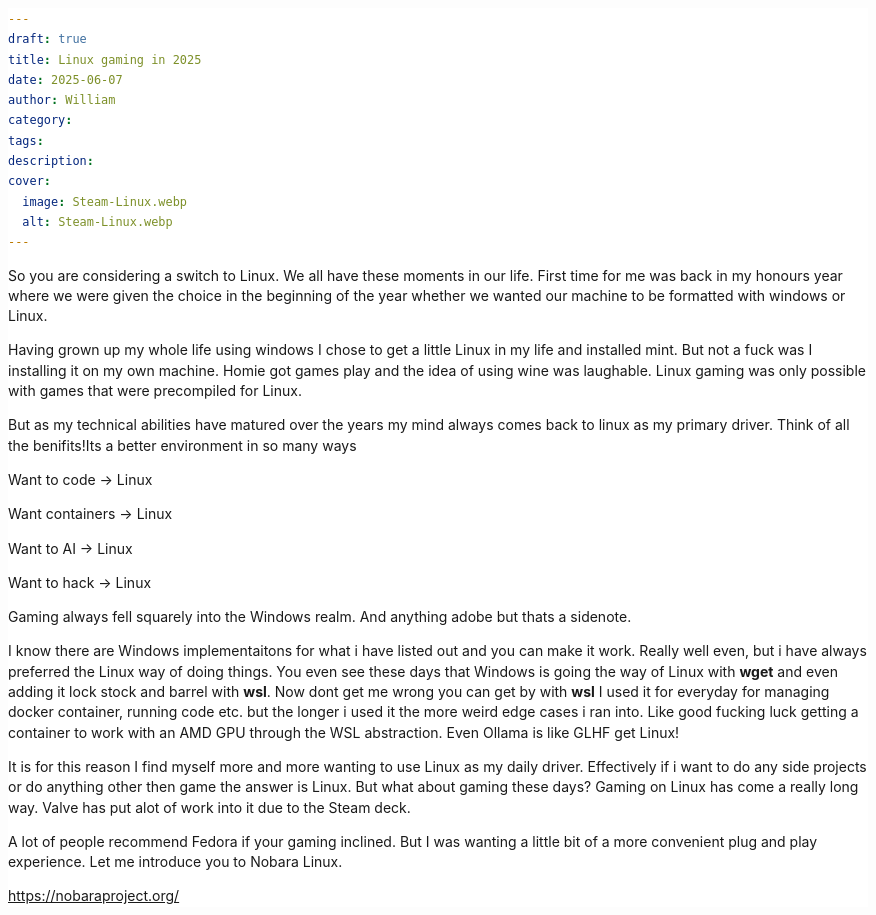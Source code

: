 ```yaml
---
draft: true
title: Linux gaming in 2025
date: 2025-06-07
author: William
category: 
tags: 
description: 
cover:
  image: Steam-Linux.webp
  alt: Steam-Linux.webp
---
```



So you are considering a switch to Linux. We all have these moments in our life.
First time for me was back in my honours year where we were given the choice in the beginning of the year whether we wanted our machine to be formatted with windows or Linux.

Having grown up my whole life using windows I chose to get a little Linux in my life and installed mint. But not a fuck was I installing it on my own machine. Homie got games play and the idea of using wine was laughable. Linux gaming was only possible with games that were precompiled for Linux. 

But as my technical abilities have matured over the years my mind always comes back to linux as my primary driver. Think of all the benifits!Its a better environment in so many ways

Want to code -> Linux

Want containers -> Linux

Want to AI -> Linux

Want to hack -> Linux

Gaming always fell squarely into the Windows realm. 
And anything adobe but thats a sidenote.

I know there are Windows implementaitons for what i have listed out and you can make it work. Really well even, but i have always preferred the Linux way of doing things. You even see these days that Windows is going the way of Linux with **wget** and even adding it lock stock and barrel with **wsl**. Now dont get me wrong you can get by with **wsl** I used it for everyday for managing docker container, running code etc. but the longer i used it the more weird edge cases i ran into. Like good fucking luck getting a container to work with an AMD GPU through the WSL abstraction. Even Ollama is like GLHF get Linux!

It is for this reason I find myself more and more wanting to use Linux as my daily driver. Effectively if i want to do any side projects or do anything other then game the answer is Linux. But what about gaming these days?
Gaming on Linux has come a really long way. Valve has put alot of work into it due to the Steam deck. 

A lot of people recommend Fedora if your gaming inclined. But I was wanting a little bit of a more convenient plug and play experience. Let me introduce you to Nobara Linux.

https://nobaraproject.org/

